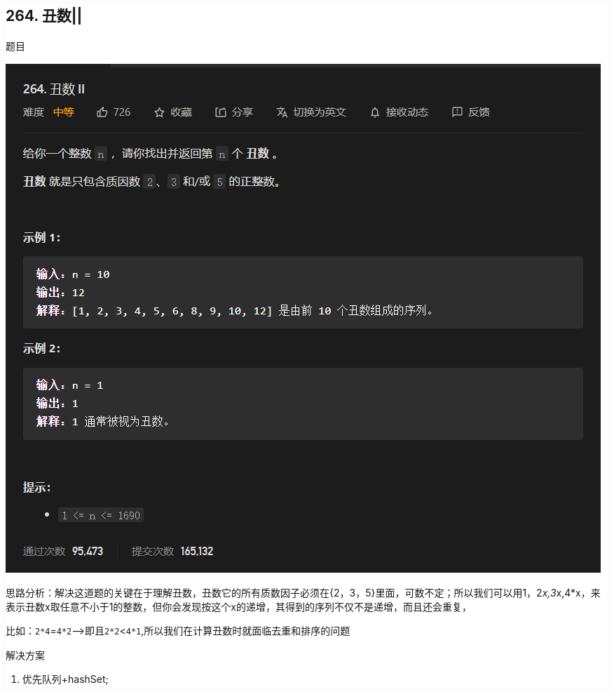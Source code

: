 

## 264.  丑数||

题目

![image-20210827055249331](优先队列中等题.assets/image-20210827055249331.png)

思路分析：解决这道题的关键在于理解丑数，丑数它的所有质数因子必须在{2，3，5}里面，可数不定；所以我们可以用1，2*x,3*x,4*x，来表示丑数x取任意不小于1的整数，但你会发现按这个x的递增，其得到的序列不仅不是递增，而且还会重复，

比如：`2*4`=`4*2`-->即且`2*2`<`4*1`,所以我们在计算丑数时就面临去重和排序的问题

解决方案

1. 优先队列+hashSet;
